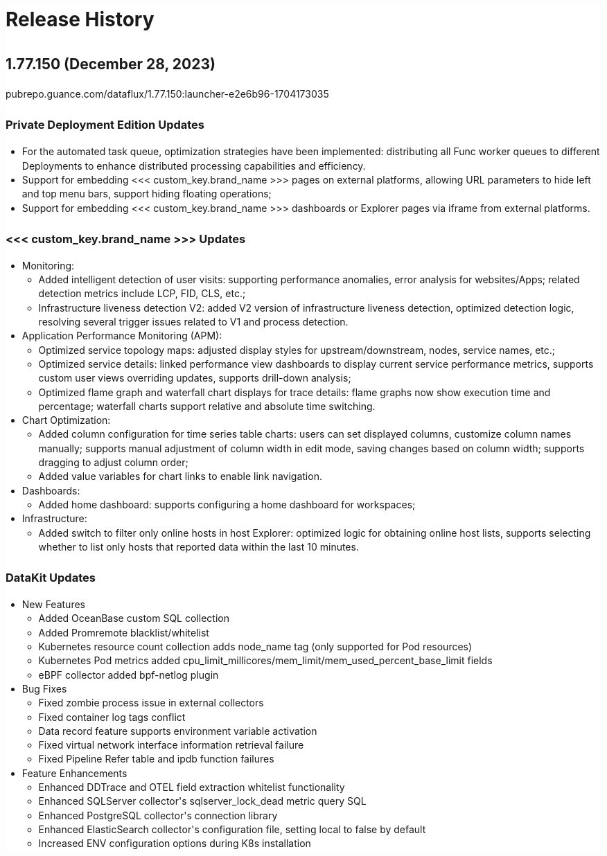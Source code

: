 # Release History

## 1.77.150 (December 28, 2023)

pubrepo.guance.com/dataflux/1.77.150:launcher-e2e6b96-1704173035

### Private Deployment Edition Updates

- For the automated task queue, optimization strategies have been implemented: distributing all Func worker queues to different Deployments to enhance distributed processing capabilities and efficiency.
- Support for embedding <<< custom_key.brand_name >>> pages on external platforms, allowing URL parameters to hide left and top menu bars, support hiding floating operations;
- Support for embedding <<< custom_key.brand_name >>> dashboards or Explorer pages via iframe from external platforms.

### <<< custom_key.brand_name >>> Updates

- Monitoring:
    - Added intelligent detection of user visits: supporting performance anomalies, error analysis for websites/Apps; related detection metrics include LCP, FID, CLS, etc.;
    - Infrastructure liveness detection V2: added V2 version of infrastructure liveness detection, optimized detection logic, resolving several trigger issues related to V1 and process detection.
- Application Performance Monitoring (APM):
    - Optimized service topology maps: adjusted display styles for upstream/downstream, nodes, service names, etc.;
    - Optimized service details: linked performance view dashboards to display current service performance metrics, supports custom user views overriding updates, supports drill-down analysis;
    - Optimized flame graph and waterfall chart displays for trace details: flame graphs now show execution time and percentage; waterfall charts support relative and absolute time switching.
- Chart Optimization:
    - Added column configuration for time series table charts: users can set displayed columns, customize column names manually; supports manual adjustment of column width in edit mode, saving changes based on column width; supports dragging to adjust column order;
    - Added value variables for chart links to enable link navigation.
- Dashboards:
    - Added home dashboard: supports configuring a home dashboard for workspaces;
- Infrastructure:
    - Added switch to filter only online hosts in host Explorer: optimized logic for obtaining online host lists, supports selecting whether to list only hosts that reported data within the last 10 minutes.

### DataKit Updates

- New Features
    - Added OceanBase custom SQL collection
    - Added Promremote blacklist/whitelist
    - Kubernetes resource count collection adds node_name tag (only supported for Pod resources)
    - Kubernetes Pod metrics added cpu_limit_millicores/mem_limit/mem_used_percent_base_limit fields
    - eBPF collector added bpf-netlog plugin
- Bug Fixes
    - Fixed zombie process issue in external collectors
    - Fixed container log tags conflict
    - Data record feature supports environment variable activation
    - Fixed virtual network interface information retrieval failure
    - Fixed Pipeline Refer table and ipdb function failures
- Feature Enhancements
    - Enhanced DDTrace and OTEL field extraction whitelist functionality
    - Enhanced SQLServer collector's sqlserver_lock_dead metric query SQL
    - Enhanced PostgreSQL collector's connection library
    - Enhanced ElasticSearch collector's configuration file, setting local to false by default
    - Increased ENV configuration options during K8s installation